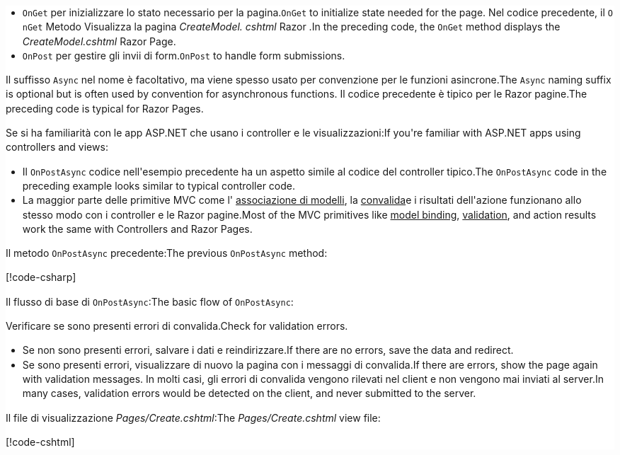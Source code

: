 * <span data-ttu-id="69cfd-172">`OnGet` per inizializzare lo stato necessario per la pagina.</span><span class="sxs-lookup"><span data-stu-id="69cfd-172">`OnGet` to initialize state needed for the page.</span></span> <span data-ttu-id="69cfd-173">Nel codice precedente, il `OnGet` Metodo Visualizza la pagina *CreateModel. cshtml* Razor .</span><span class="sxs-lookup"><span data-stu-id="69cfd-173">In the preceding code, the `OnGet` method displays the *CreateModel.cshtml* Razor Page.</span></span>
* <span data-ttu-id="69cfd-174">`OnPost` per gestire gli invii di form.</span><span class="sxs-lookup"><span data-stu-id="69cfd-174">`OnPost` to handle form submissions.</span></span>

<span data-ttu-id="69cfd-175">Il suffisso `Async` nel nome è facoltativo, ma viene spesso usato per convenzione per le funzioni asincrone.</span><span class="sxs-lookup"><span data-stu-id="69cfd-175">The `Async` naming suffix is optional but is often used by convention for asynchronous functions.</span></span> <span data-ttu-id="69cfd-176">Il codice precedente è tipico per le Razor pagine.</span><span class="sxs-lookup"><span data-stu-id="69cfd-176">The preceding code is typical for Razor Pages.</span></span>

<span data-ttu-id="69cfd-177">Se si ha familiarità con le app ASP.NET che usano i controller e le visualizzazioni:</span><span class="sxs-lookup"><span data-stu-id="69cfd-177">If you're familiar with ASP.NET apps using controllers and views:</span></span>

* <span data-ttu-id="69cfd-178">Il `OnPostAsync` codice nell'esempio precedente ha un aspetto simile al codice del controller tipico.</span><span class="sxs-lookup"><span data-stu-id="69cfd-178">The `OnPostAsync` code in the preceding example looks similar to typical controller code.</span></span>
* <span data-ttu-id="69cfd-179">La maggior parte delle primitive MVC come l' [associazione di modelli](xref:mvc/models/model-binding), la [convalida](xref:mvc/models/validation)e i risultati dell'azione funzionano allo stesso modo con i controller e le Razor pagine.</span><span class="sxs-lookup"><span data-stu-id="69cfd-179">Most of the MVC primitives like [model binding](xref:mvc/models/model-binding), [validation](xref:mvc/models/validation), and action results work the same with Controllers and Razor Pages.</span></span> 

<span data-ttu-id="69cfd-180">Il metodo `OnPostAsync` precedente:</span><span class="sxs-lookup"><span data-stu-id="69cfd-180">The previous `OnPostAsync` method:</span></span>

[!code-csharp[](index/3.0sample/RazorPagesContacts/Pages/Customers/Create.cshtml.cs?name=snippet_OnPostAsync)]

<span data-ttu-id="69cfd-181">Il flusso di base di `OnPostAsync`:</span><span class="sxs-lookup"><span data-stu-id="69cfd-181">The basic flow of `OnPostAsync`:</span></span>

<span data-ttu-id="69cfd-182">Verificare se sono presenti errori di convalida.</span><span class="sxs-lookup"><span data-stu-id="69cfd-182">Check for validation errors.</span></span>

* <span data-ttu-id="69cfd-183">Se non sono presenti errori, salvare i dati e reindirizzare.</span><span class="sxs-lookup"><span data-stu-id="69cfd-183">If there are no errors, save the data and redirect.</span></span>
* <span data-ttu-id="69cfd-184">Se sono presenti errori, visualizzare di nuovo la pagina con i messaggi di convalida.</span><span class="sxs-lookup"><span data-stu-id="69cfd-184">If there are errors, show the page again with validation messages.</span></span> <span data-ttu-id="69cfd-185">In molti casi, gli errori di convalida vengono rilevati nel client e non vengono mai inviati al server.</span><span class="sxs-lookup"><span data-stu-id="69cfd-185">In many cases, validation errors would be detected on the client, and never submitted to the server.</span></span>

<span data-ttu-id="69cfd-186">Il file di visualizzazione *Pages/Create.cshtml*:</span><span class="sxs-lookup"><span data-stu-id="69cfd-186">The *Pages/Create.cshtml* view file:</span></span>

[!code-cshtml[](index/3.0sample/RazorPagesContacts/Pages/Customers/Create.cshtml)]
